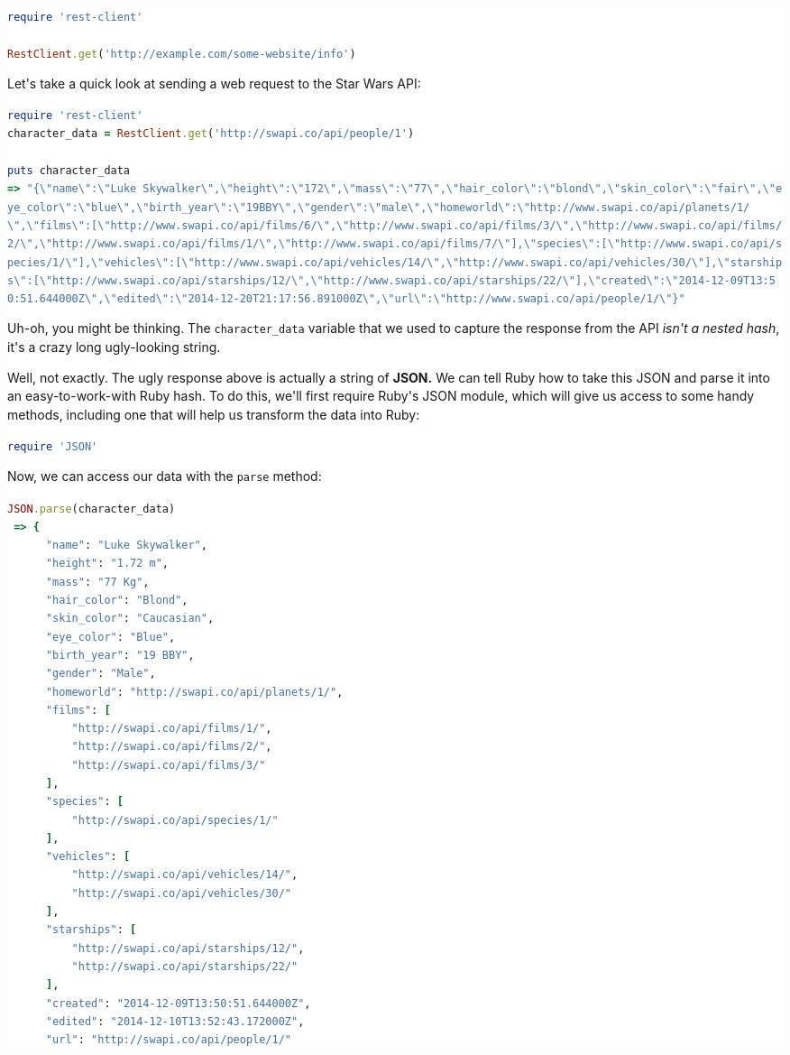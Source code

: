 ```ruby
require 'rest-client'

RestClient.get('http://example.com/some-website/info')
```

Let's take a quick look at sending a web request to the Star Wars API:

```ruby
require 'rest-client'
character_data = RestClient.get('http://swapi.co/api/people/1')

puts character_data
=> "{\"name\":\"Luke Skywalker\",\"height\":\"172\",\"mass\":\"77\",\"hair_color\":\"blond\",\"skin_color\":\"fair\",\"eye_color\":\"blue\",\"birth_year\":\"19BBY\",\"gender\":\"male\",\"homeworld\":\"http://www.swapi.co/api/planets/1/\",\"films\":[\"http://www.swapi.co/api/films/6/\",\"http://www.swapi.co/api/films/3/\",\"http://www.swapi.co/api/films/2/\",\"http://www.swapi.co/api/films/1/\",\"http://www.swapi.co/api/films/7/\"],\"species\":[\"http://www.swapi.co/api/species/1/\"],\"vehicles\":[\"http://www.swapi.co/api/vehicles/14/\",\"http://www.swapi.co/api/vehicles/30/\"],\"starships\":[\"http://www.swapi.co/api/starships/12/\",\"http://www.swapi.co/api/starships/22/\"],\"created\":\"2014-12-09T13:50:51.644000Z\",\"edited\":\"2014-12-20T21:17:56.891000Z\",\"url\":\"http://www.swapi.co/api/people/1/\"}"
```

Uh-oh, you might be thinking. The `character_data` variable that we used to capture the response from the API *isn't a nested hash*, it's a crazy long ugly-looking string.

Well, not exactly. The ugly response above is actually a string of **JSON.** We can tell Ruby how to take this JSON and parse it into an easy-to-work-with Ruby hash. To do this, we'll first require Ruby's JSON module, which will give us access to some handy methods, including one that will help us transform the data into Ruby:

```ruby
require 'JSON'
```
Now, we can access our data with the `parse` method:

```ruby
JSON.parse(character_data)
 => {
      "name": "Luke Skywalker",
      "height": "1.72 m",
      "mass": "77 Kg",
      "hair_color": "Blond",
      "skin_color": "Caucasian",
      "eye_color": "Blue",
      "birth_year": "19 BBY",
      "gender": "Male",
      "homeworld": "http://swapi.co/api/planets/1/",
      "films": [
          "http://swapi.co/api/films/1/",
          "http://swapi.co/api/films/2/",
          "http://swapi.co/api/films/3/"
      ],
      "species": [
          "http://swapi.co/api/species/1/"
      ],
      "vehicles": [
          "http://swapi.co/api/vehicles/14/",
          "http://swapi.co/api/vehicles/30/"
      ],
      "starships": [
          "http://swapi.co/api/starships/12/",
          "http://swapi.co/api/starships/22/"
      ],
      "created": "2014-12-09T13:50:51.644000Z",
      "edited": "2014-12-10T13:52:43.172000Z",
      "url": "http://swapi.co/api/people/1/"
```